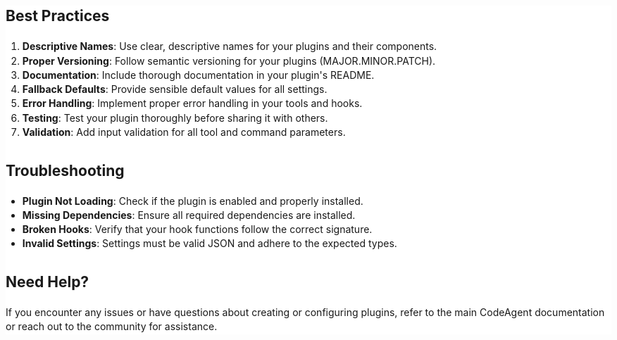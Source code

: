 ## Best Practices

1. **Descriptive Names**: Use clear, descriptive names for your plugins and their components.
2. **Proper Versioning**: Follow semantic versioning for your plugins (MAJOR.MINOR.PATCH).
3. **Documentation**: Include thorough documentation in your plugin's README.
4. **Fallback Defaults**: Provide sensible default values for all settings.
5. **Error Handling**: Implement proper error handling in your tools and hooks.
6. **Testing**: Test your plugin thoroughly before sharing it with others.
7. **Validation**: Add input validation for all tool and command parameters.

## Troubleshooting

- **Plugin Not Loading**: Check if the plugin is enabled and properly installed.
- **Missing Dependencies**: Ensure all required dependencies are installed.
- **Broken Hooks**: Verify that your hook functions follow the correct signature.
- **Invalid Settings**: Settings must be valid JSON and adhere to the expected types.

## Need Help?

If you encounter any issues or have questions about creating or configuring plugins, refer to the main CodeAgent documentation or reach out to the community for assistance.
